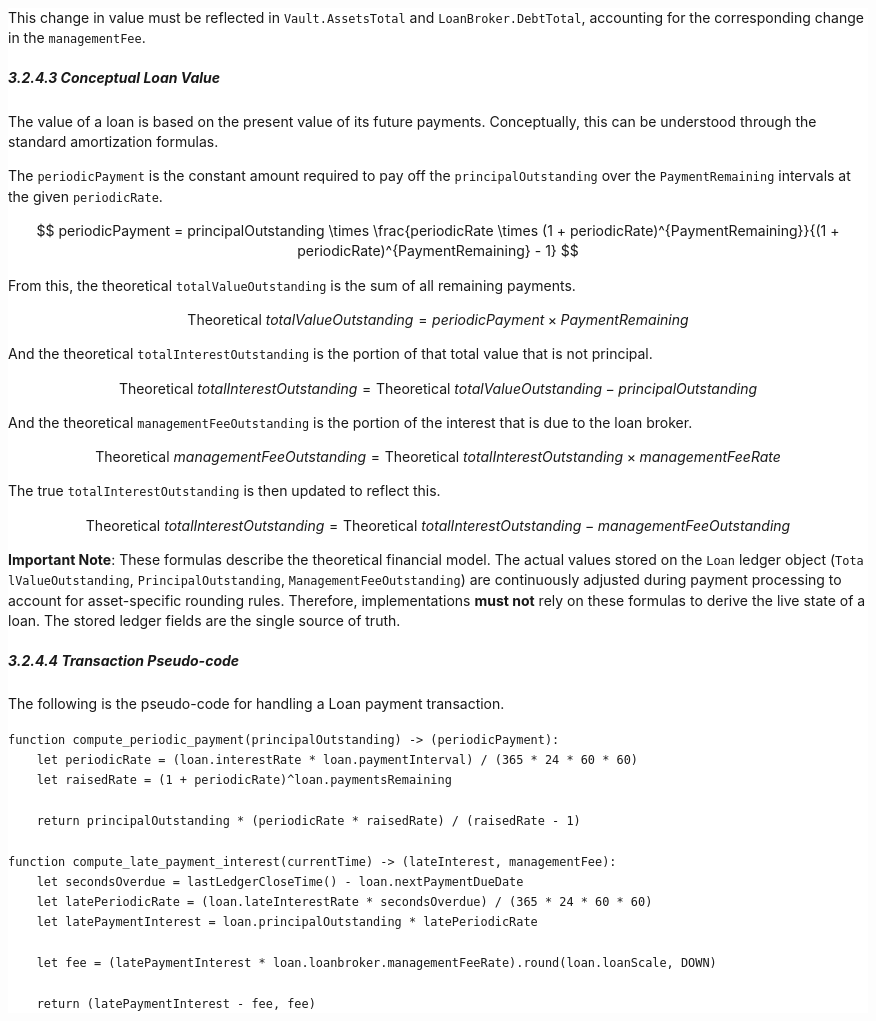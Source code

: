 This change in value must be reflected in `Vault.AssetsTotal` and `LoanBroker.DebtTotal`, accounting for the corresponding change in the `managementFee`.

##### 3.2.4.3 Conceptual Loan Value

The value of a loan is based on the present value of its future payments. Conceptually, this can be understood through the standard amortization formulas.

The `periodicPayment` is the constant amount required to pay off the `principalOutstanding` over the `PaymentRemaining` intervals at the given `periodicRate`.

$$
periodicPayment = principalOutstanding \times \frac{periodicRate \times (1 + periodicRate)^{PaymentRemaining}}{(1 + periodicRate)^{PaymentRemaining} - 1}
$$

From this, the theoretical `totalValueOutstanding` is the sum of all remaining payments.

$$
\text{Theoretical } totalValueOutstanding = periodicPayment \times PaymentRemaining
$$

And the theoretical `totalInterestOutstanding` is the portion of that total value that is not principal.

$$
\text{Theoretical } totalInterestOutstanding = \text{Theoretical } totalValueOutstanding - principalOutstanding
$$

And the theoretical `managementFeeOutstanding` is the portion of the interest that is due to the loan broker.

$$
\text{Theoretical } managementFeeOutstanding = \text{Theoretical } totalInterestOutstanding \times managementFeeRate
$$

The true `totalInterestOutstanding` is then updated to reflect this.


$$
\text{Theoretical } totalInterestOutstanding = \text{Theoretical } totalInterestOutstanding - managementFeeOutstanding
$$

**Important Note**: These formulas describe the theoretical financial model. The actual values stored on the `Loan` ledger object (`TotalValueOutstanding`, `PrincipalOutstanding`, `ManagementFeeOutstanding`) are continuously adjusted during payment processing to account for asset-specific rounding rules. Therefore, implementations **must not** rely on these formulas to derive the live state of a loan. The stored ledger fields are the single source of truth.

##### 3.2.4.4 Transaction Pseudo-code

The following is the pseudo-code for handling a Loan payment transaction.

```
function compute_periodic_payment(principalOutstanding) -> (periodicPayment):
    let periodicRate = (loan.interestRate * loan.paymentInterval) / (365 * 24 * 60 * 60)
    let raisedRate = (1 + periodicRate)^loan.paymentsRemaining

    return principalOutstanding * (periodicRate * raisedRate) / (raisedRate - 1)

function compute_late_payment_interest(currentTime) -> (lateInterest, managementFee):
    let secondsOverdue = lastLedgerCloseTime() - loan.nextPaymentDueDate
    let latePeriodicRate = (loan.lateInterestRate * secondsOverdue) / (365 * 24 * 60 * 60)
    let latePaymentInterest = loan.principalOutstanding * latePeriodicRate

    let fee = (latePaymentInterest * loan.loanbroker.managementFeeRate).round(loan.loanScale, DOWN)

    return (latePaymentInterest - fee, fee)
```